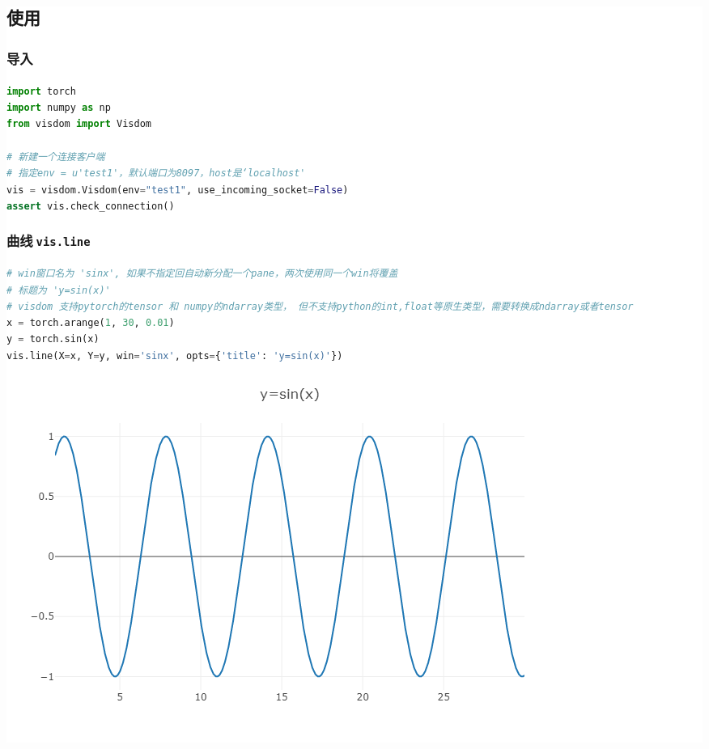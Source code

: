 

## 使用

### 导入

```python
import torch
import numpy as np
from visdom import Visdom

# 新建一个连接客户端
# 指定env = u'test1'，默认端口为8097，host是‘localhost'
vis = visdom.Visdom(env="test1", use_incoming_socket=False)
assert vis.check_connection()
```

### 曲线 `vis.line`

```python
# win窗口名为 'sinx', 如果不指定回自动新分配一个pane，两次使用同一个win将覆盖
# 标题为 'y=sin(x)'
# visdom 支持pytorch的tensor 和 numpy的ndarray类型， 但不支持python的int,float等原生类型，需要转换成ndarray或者tensor
x = torch.arange(1, 30, 0.01)
y = torch.sin(x)
vis.line(X=x, Y=y, win='sinx', opts={'title': 'y=sin(x)'}) 
```

![1564294474491](pytorch-learning-note-visdom/1564294474491.png)
